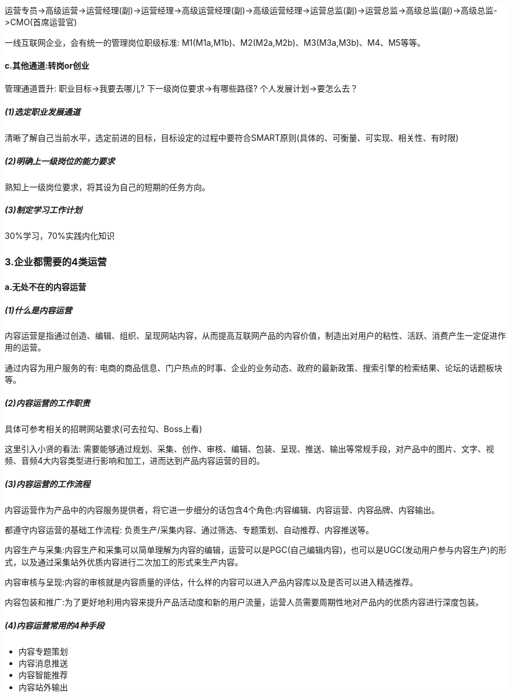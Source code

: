 运营专员->高级运营->运营经理(副)->运营经理->高级运营经理(副)->高级运营经理->运营总监(副)->运营总监->高级总监(副)->高级总监->CMO(首席运营官)

一线互联网企业，会有统一的管理岗位职级标准:
M1(M1a,M1b)、M2(M2a,M2b)、M3(M3a,M3b)、M4、M5等等。

#### c.其他通道:转岗or创业

管理通道晋升:
职业目标->我要去哪儿?
下一级岗位要求->有哪些路径?
个人发展计划->要怎么去？

##### (1)选定职业发展通道
清晰了解自己当前水平，选定前进的目标，目标设定的过程中要符合SMART原则(具体的、可衡量、可实现、相关性、有时限)

##### (2)明确上一级岗位的能力要求
熟知上一级岗位要求，将其设为自己的短期的任务方向。

##### (3)制定学习工作计划
30%学习，70%实践内化知识

### 3.企业都需要的4类运营

#### a.无处不在的内容运营

##### (1)什么是内容运营
内容运营是指通过创造、编辑、组织、呈现网站内容，从而提高互联网产品的内容价值，制造出对用户的粘性、活跃、消费产生一定促进作用的运营。

通过内容为用户服务的有:
电商的商品信息、门户热点的时事、企业的业务动态、政府的最新政策、搜索引擎的检索结果、论坛的话题板块等。

##### (2)内容运营的工作职责
具体可参考相关的招聘网站要求(可去拉勾、Boss上看)

这里引入小贤的看法:
需要能够通过规划、采集、创作、审核、编辑、包装、呈现、推送、输出等常规手段，对产品中的图片、文字、视频、音频4大内容类型进行影响和加工，进而达到产品内容运营的目的。


##### (3)内容运营的工作流程

内容运营作为产品中的内容服务提供者，将它进一步细分的话包含4个角色:内容编辑、内容运营、内容品牌、内容输出。

都遵守内容运营的基础工作流程:
负责生产/采集内容、通过筛选、专题策划、自动推荐、内容推送等。

内容生产与采集:内容生产和采集可以简单理解为内容的编辑，运营可以是PGC(自己编辑内容)，也可以是UGC(发动用户参与内容生产)的形式，以及通过采集站外优质内容进行二次加工的形式来生产内容。

内容审核与呈现:内容的审核就是内容质量的评估，什么样的内容可以进入产品内容库以及是否可以进入精选推荐。

内容包装和推广:为了更好地利用内容来提升产品活动度和新的用户流量，运营人员需要周期性地对产品内的优质内容进行深度包装。

##### (4)内容运营常用的4种手段
- 内容专题策划
- 内容消息推送
- 内容智能推荐
- 内容站外输出
